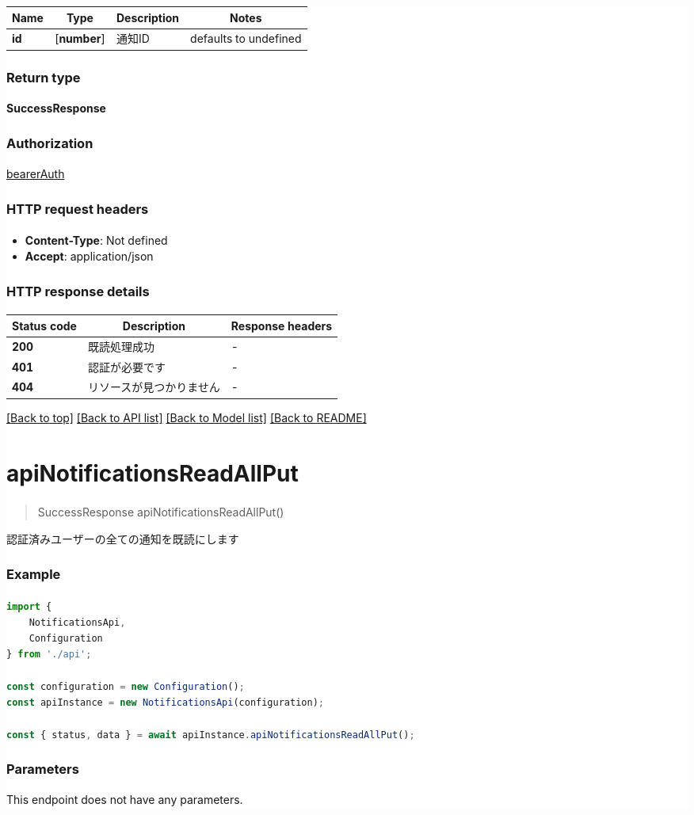 |Name | Type | Description  | Notes|
|------------- | ------------- | ------------- | -------------|
| **id** | [**number**] | 通知ID | defaults to undefined|


### Return type

**SuccessResponse**

### Authorization

[bearerAuth](../README.md#bearerAuth)

### HTTP request headers

 - **Content-Type**: Not defined
 - **Accept**: application/json


### HTTP response details
| Status code | Description | Response headers |
|-------------|-------------|------------------|
|**200** | 既読処理成功 |  -  |
|**401** | 認証が必要です |  -  |
|**404** | リソースが見つかりません |  -  |

[[Back to top]](#) [[Back to API list]](../README.md#documentation-for-api-endpoints) [[Back to Model list]](../README.md#documentation-for-models) [[Back to README]](../README.md)

# **apiNotificationsReadAllPut**
> SuccessResponse apiNotificationsReadAllPut()

認証済みユーザーの全ての通知を既読にします

### Example

```typescript
import {
    NotificationsApi,
    Configuration
} from './api';

const configuration = new Configuration();
const apiInstance = new NotificationsApi(configuration);

const { status, data } = await apiInstance.apiNotificationsReadAllPut();
```

### Parameters
This endpoint does not have any parameters.
